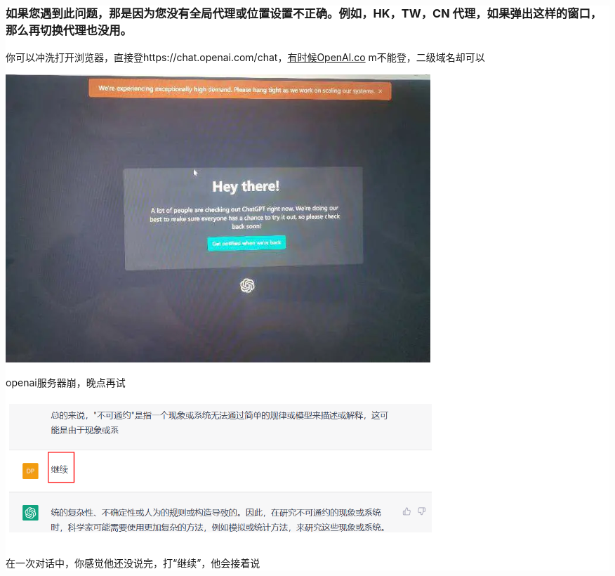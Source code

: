 ### 如果您遇到此问题，那是因为您没有全局代理或位置设置不正确。例如，HK，TW，CN 代理，如果弹出这样的窗口，那么再切换代理也没用。
你可以冲洗打开浏览器，直接登https://chat.openai.com/chat，[有时候OpenAl.co](http://xn--openal-op0jp60my9b.co/) m不能登，二级域名却可以

![Untitled](./chatgpt_imags01/Untitled%2033.png)

openai服务器崩，晚点再试

![Untitled](./chatgpt_imags01/Untitled%2034.png)

在一次对话中，你感觉他还没说完，打“继续”，他会接着说